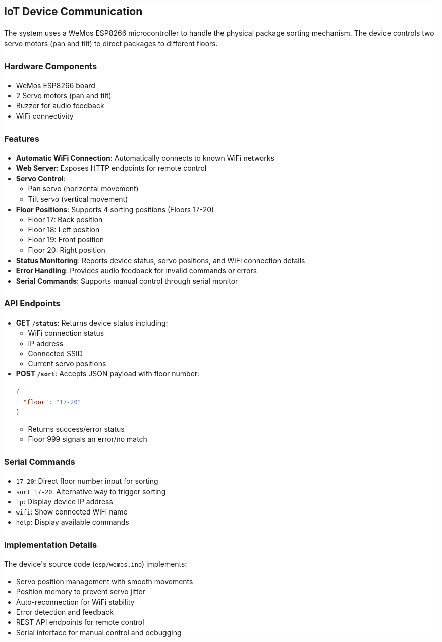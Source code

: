 ## IoT Device Communication

The system uses a WeMos ESP8266 microcontroller to handle the physical package sorting mechanism. The device controls two servo motors (pan and tilt) to direct packages to different floors.

### Hardware Components
* WeMos ESP8266 board
* 2 Servo motors (pan and tilt)
* Buzzer for audio feedback
* WiFi connectivity

### Features
* **Automatic WiFi Connection**: Automatically connects to known WiFi networks
* **Web Server**: Exposes HTTP endpoints for remote control
* **Servo Control**: 
  * Pan servo (horizontal movement)
  * Tilt servo (vertical movement)
* **Floor Positions**: Supports 4 sorting positions (Floors 17-20)
  * Floor 17: Back position
  * Floor 18: Left position
  * Floor 19: Front position
  * Floor 20: Right position
* **Status Monitoring**: Reports device status, servo positions, and WiFi connection details
* **Error Handling**: Provides audio feedback for invalid commands or errors
* **Serial Commands**: Supports manual control through serial monitor

### API Endpoints
* **GET `/status`**: Returns device status including:
  * WiFi connection status
  * IP address
  * Connected SSID
  * Current servo positions
* **POST `/sort`**: Accepts JSON payload with floor number:
  ```json
  {
    "floor": "17-20"
  }
  ```
  * Returns success/error status
  * Floor 999 signals an error/no match

### Serial Commands
* `17-20`: Direct floor number input for sorting
* `sort 17-20`: Alternative way to trigger sorting
* `ip`: Display device IP address
* `wifi`: Show connected WiFi name
* `help`: Display available commands

### Implementation Details
The device's source code (`esp/wemos.ino`) implements:
* Servo position management with smooth movements
* Position memory to prevent servo jitter
* Auto-reconnection for WiFi stability
* Error detection and feedback
* REST API endpoints for remote control
* Serial interface for manual control and debugging
